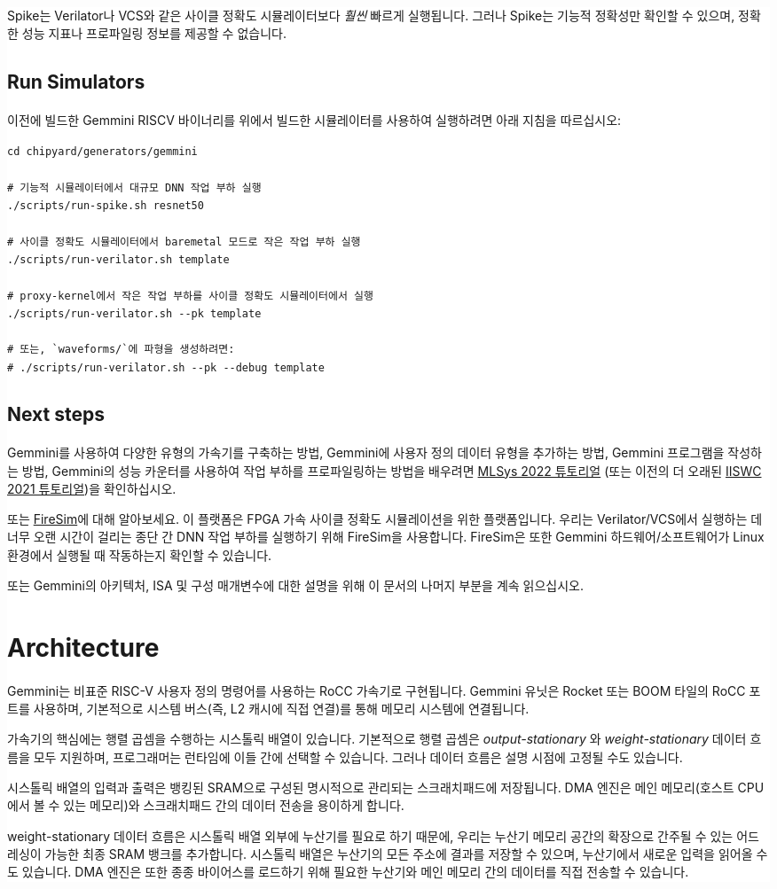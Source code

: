 Spike는 Verilator나 VCS와 같은 사이클 정확도 시뮬레이터보다 _훨씬_ 빠르게 실행됩니다.
그러나 Spike는 기능적 정확성만 확인할 수 있으며, 정확한 성능 지표나 프로파일링 정보를 제공할 수 없습니다.

Run Simulators
---------------

이전에 빌드한 Gemmini RISCV 바이너리를 위에서 빌드한 시뮬레이터를 사용하여 실행하려면 아래 지침을 따르십시오:

```shell
cd chipyard/generators/gemmini

# 기능적 시뮬레이터에서 대규모 DNN 작업 부하 실행
./scripts/run-spike.sh resnet50

# 사이클 정확도 시뮬레이터에서 baremetal 모드로 작은 작업 부하 실행
./scripts/run-verilator.sh template

# proxy-kernel에서 작은 작업 부하를 사이클 정확도 시뮬레이터에서 실행
./scripts/run-verilator.sh --pk template

# 또는, `waveforms/`에 파형을 생성하려면:
# ./scripts/run-verilator.sh --pk --debug template
```

Next steps
--------

Gemmini를 사용하여 다양한 유형의 가속기를 구축하는 방법, Gemmini에 사용자 정의 데이터 유형을 추가하는 방법, Gemmini 프로그램을 작성하는 방법, Gemmini의 성능 카운터를 사용하여 작업 부하를 프로파일링하는 방법을 배우려면 [MLSys 2022 튜토리얼](https://sites.google.com/berkeley.edu/gemmini-tutorial-mlsys-2022) (또는 이전의 더 오래된 [IISWC 2021 튜토리얼](https://sites.google.com/berkeley.edu/gemminitutorialiiswc2021/))을 확인하십시오.

또는 [FireSim](fires.im)에 대해 알아보세요. 이 플랫폼은 FPGA 가속 사이클 정확도 시뮬레이션을 위한 플랫폼입니다.
우리는 Verilator/VCS에서 실행하는 데 너무 오랜 시간이 걸리는 종단 간 DNN 작업 부하를 실행하기 위해 FireSim을 사용합니다.
FireSim은 또한 Gemmini 하드웨어/소프트웨어가 Linux 환경에서 실행될 때 작동하는지 확인할 수 있습니다.

또는 Gemmini의 아키텍처, ISA 및 구성 매개변수에 대한 설명을 위해 이 문서의 나머지 부분을 계속 읽으십시오.

Architecture
================

Gemmini는 비표준 RISC-V 사용자 정의 명령어를 사용하는 RoCC 가속기로 구현됩니다.
Gemmini 유닛은 Rocket 또는 BOOM 타일의 RoCC 포트를 사용하며, 기본적으로 시스템 버스(즉, L2 캐시에 직접 연결)를 통해 메모리 시스템에 연결됩니다.

가속기의 핵심에는 행렬 곱셈을 수행하는 시스톨릭 배열이 있습니다.
기본적으로 행렬 곱셈은 _output-stationary_ 와 _weight-stationary_ 데이터 흐름을 모두 지원하며, 프로그래머는 런타임에 이들 간에 선택할 수 있습니다.
그러나 데이터 흐름은 설명 시점에 고정될 수도 있습니다.

시스톨릭 배열의 입력과 출력은 뱅킹된 SRAM으로 구성된 명시적으로 관리되는 스크래치패드에 저장됩니다.
DMA 엔진은 메인 메모리(호스트 CPU에서 볼 수 있는 메모리)와 스크래치패드 간의 데이터 전송을 용이하게 합니다.

weight-stationary 데이터 흐름은 시스톨릭 배열 외부에 누산기를 필요로 하기 때문에, 우리는 누산기 메모리 공간의 확장으로 간주될 수 있는 어드레싱이 가능한 최종 SRAM 뱅크를 추가합니다.
시스톨릭 배열은 누산기의 모든 주소에 결과를 저장할 수 있으며, 누산기에서 새로운 입력을 읽어올 수도 있습니다.
DMA 엔진은 또한 종종 바이어스를 로드하기 위해 필요한 누산기와 메인 메모리 간의 데이터를 직접 전송할 수 있습니다.
